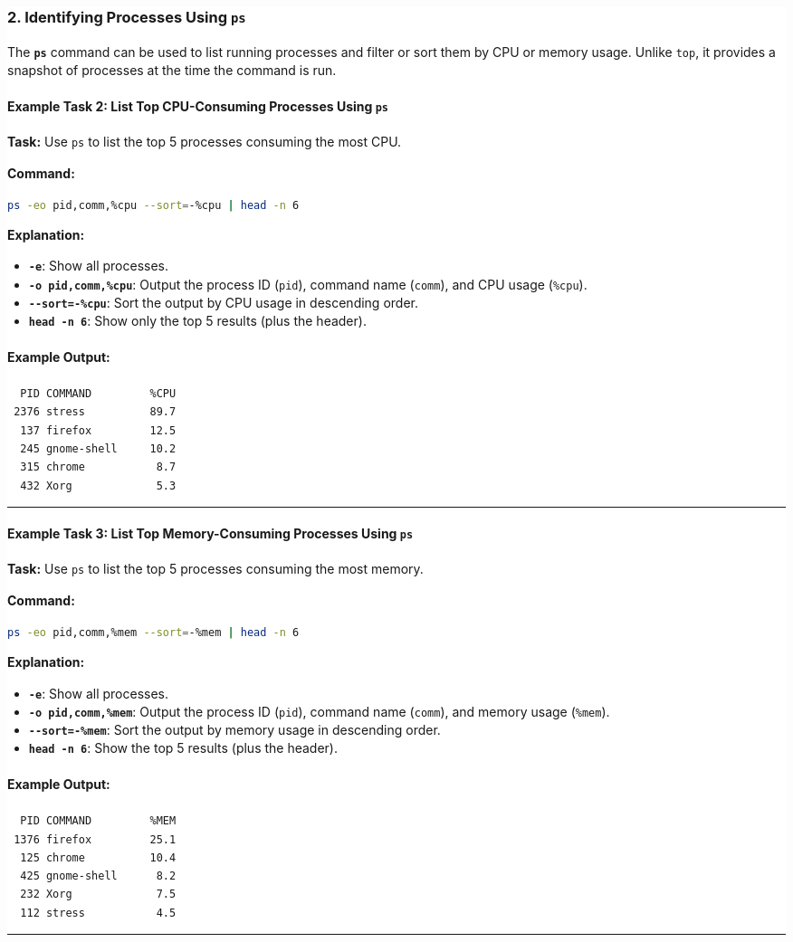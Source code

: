 ### **2. Identifying Processes Using `ps`**

The **`ps`** command can be used to list running processes and filter or sort them by CPU or memory usage. Unlike `top`, it provides a snapshot of processes at the time the command is run.

#### **Example Task 2: List Top CPU-Consuming Processes Using `ps`**

**Task:** Use `ps` to list the top 5 processes consuming the most CPU.

**Command:**
```bash
ps -eo pid,comm,%cpu --sort=-%cpu | head -n 6
```

**Explanation:**
- **`-e`**: Show all processes.
- **`-o pid,comm,%cpu`**: Output the process ID (`pid`), command name (`comm`), and CPU usage (`%cpu`).
- **`--sort=-%cpu`**: Sort the output by CPU usage in descending order.
- **`head -n 6`**: Show only the top 5 results (plus the header).

#### **Example Output:**
```
  PID COMMAND         %CPU
 2376 stress          89.7
  137 firefox         12.5
  245 gnome-shell     10.2
  315 chrome           8.7
  432 Xorg             5.3
```

---

#### **Example Task 3: List Top Memory-Consuming Processes Using `ps`**

**Task:** Use `ps` to list the top 5 processes consuming the most memory.

**Command:**
```bash
ps -eo pid,comm,%mem --sort=-%mem | head -n 6
```

**Explanation:**
- **`-e`**: Show all processes.
- **`-o pid,comm,%mem`**: Output the process ID (`pid`), command name (`comm`), and memory usage (`%mem`).
- **`--sort=-%mem`**: Sort the output by memory usage in descending order.
- **`head -n 6`**: Show the top 5 results (plus the header).

#### **Example Output:**
```
  PID COMMAND         %MEM
 1376 firefox         25.1
  125 chrome          10.4
  425 gnome-shell      8.2
  232 Xorg             7.5
  112 stress           4.5
```

---